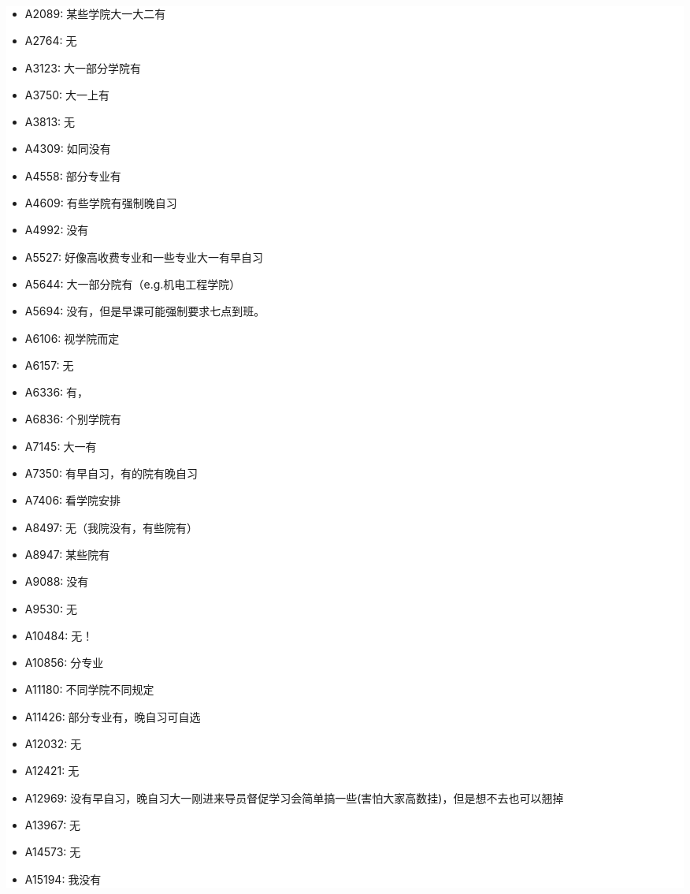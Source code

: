- A2089: 某些学院大一大二有

- A2764: 无

- A3123: 大一部分学院有

- A3750: 大一上有

- A3813: 无

- A4309: 如同没有

- A4558: 部分专业有

- A4609: 有些学院有强制晚自习

- A4992: 没有

- A5527: 好像高收费专业和一些专业大一有早自习

- A5644: 大一部分院有（e.g.机电工程学院）

- A5694: 没有，但是早课可能强制要求七点到班。

- A6106: 视学院而定

- A6157: 无

- A6336: 有，

- A6836: 个别学院有

- A7145: 大一有

- A7350: 有早自习，有的院有晚自习

- A7406: 看学院安排

- A8497: 无（我院没有，有些院有）

- A8947: 某些院有

- A9088: 没有

- A9530: 无

- A10484: 无！

- A10856: 分专业

- A11180: 不同学院不同规定

- A11426: 部分专业有，晚自习可自选

- A12032: 无

- A12421: 无

- A12969: 没有早自习，晚自习大一刚进来导员督促学习会简单搞一些(害怕大家高数挂)，但是想不去也可以翘掉

- A13967: 无

- A14573: 无

- A15194: 我没有

